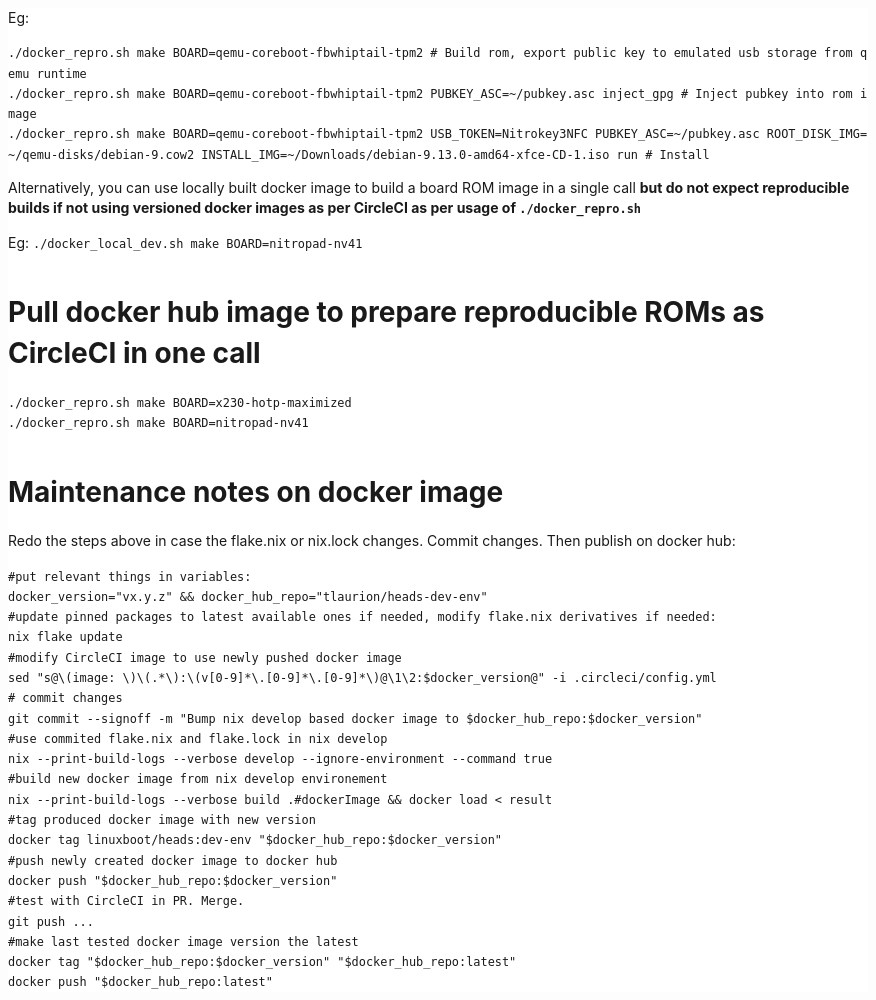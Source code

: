 Eg:
```
./docker_repro.sh make BOARD=qemu-coreboot-fbwhiptail-tpm2 # Build rom, export public key to emulated usb storage from qemu runtime
./docker_repro.sh make BOARD=qemu-coreboot-fbwhiptail-tpm2 PUBKEY_ASC=~/pubkey.asc inject_gpg # Inject pubkey into rom image
./docker_repro.sh make BOARD=qemu-coreboot-fbwhiptail-tpm2 USB_TOKEN=Nitrokey3NFC PUBKEY_ASC=~/pubkey.asc ROOT_DISK_IMG=~/qemu-disks/debian-9.cow2 INSTALL_IMG=~/Downloads/debian-9.13.0-amd64-xfce-CD-1.iso run # Install
```

Alternatively, you can use locally built docker image to build a board ROM image in a single call **but do not expect reproducible builds if not using versioned docker images as per CircleCI as per usage of `./docker_repro.sh`**

Eg:
`./docker_local_dev.sh make BOARD=nitropad-nv41`


Pull docker hub image to prepare reproducible ROMs as CircleCI in one call
====
```
./docker_repro.sh make BOARD=x230-hotp-maximized
./docker_repro.sh make BOARD=nitropad-nv41
```

Maintenance notes on docker image
===
Redo the steps above in case the flake.nix or nix.lock changes. Commit changes. Then publish on docker hub:

```
#put relevant things in variables:
docker_version="vx.y.z" && docker_hub_repo="tlaurion/heads-dev-env"
#update pinned packages to latest available ones if needed, modify flake.nix derivatives if needed:
nix flake update
#modify CircleCI image to use newly pushed docker image
sed "s@\(image: \)\(.*\):\(v[0-9]*\.[0-9]*\.[0-9]*\)@\1\2:$docker_version@" -i .circleci/config.yml
# commit changes
git commit --signoff -m "Bump nix develop based docker image to $docker_hub_repo:$docker_version"
#use commited flake.nix and flake.lock in nix develop
nix --print-build-logs --verbose develop --ignore-environment --command true
#build new docker image from nix develop environement
nix --print-build-logs --verbose build .#dockerImage && docker load < result
#tag produced docker image with new version
docker tag linuxboot/heads:dev-env "$docker_hub_repo:$docker_version"
#push newly created docker image to docker hub
docker push "$docker_hub_repo:$docker_version"
#test with CircleCI in PR. Merge.
git push ...
#make last tested docker image version the latest
docker tag "$docker_hub_repo:$docker_version" "$docker_hub_repo:latest"
docker push "$docker_hub_repo:latest"
```
